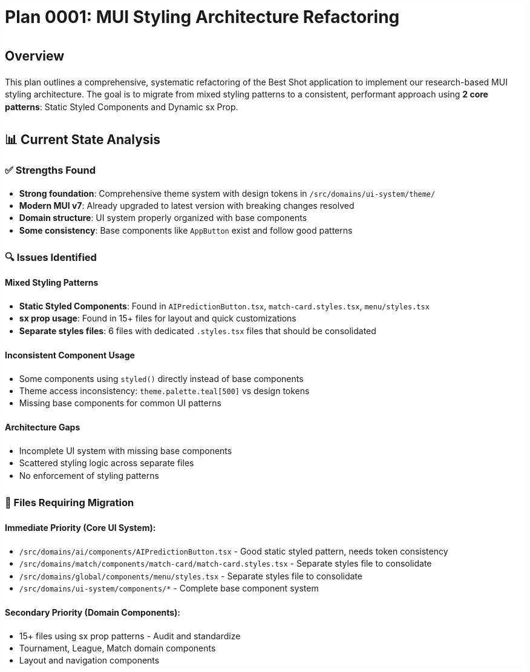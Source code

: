 # Plan 0001: MUI Styling Architecture Refactoring

## Overview

This plan outlines a comprehensive, systematic refactoring of the Best Shot application to implement our research-based MUI styling architecture. The goal is to migrate from mixed styling patterns to a consistent, performant approach using **2 core patterns**: Static Styled Components and Dynamic sx Prop.

## 📊 Current State Analysis

### ✅ Strengths Found
- **Strong foundation**: Comprehensive theme system with design tokens in `/src/domains/ui-system/theme/`
- **Modern MUI v7**: Already upgraded to latest version with breaking changes resolved
- **Domain structure**: UI system properly organized with base components
- **Some consistency**: Base components like `AppButton` exist and follow good patterns

### 🔍 Issues Identified

#### Mixed Styling Patterns
- **Static Styled Components**: Found in `AIPredictionButton.tsx`, `match-card.styles.tsx`, `menu/styles.tsx`
- **sx prop usage**: Found in 15+ files for layout and quick customizations
- **Separate styles files**: 6 files with dedicated `.styles.tsx` files that should be consolidated

#### Inconsistent Component Usage
- Some components using `styled()` directly instead of base components
- Theme access inconsistency: `theme.palette.teal[500]` vs design tokens
- Missing base components for common UI patterns

#### Architecture Gaps  
- Incomplete UI system with missing base components
- Scattered styling logic across separate files
- No enforcement of styling patterns

### 📁 Files Requiring Migration

#### Immediate Priority (Core UI System):
- `/src/domains/ai/components/AIPredictionButton.tsx` - Good static styled pattern, needs token consistency
- `/src/domains/match/components/match-card/match-card.styles.tsx` - Separate styles file to consolidate
- `/src/domains/global/components/menu/styles.tsx` - Separate styles file to consolidate  
- `/src/domains/ui-system/components/*` - Complete base component system

#### Secondary Priority (Domain Components):
- 15+ files using sx prop patterns - Audit and standardize
- Tournament, League, Match domain components
- Layout and navigation components
